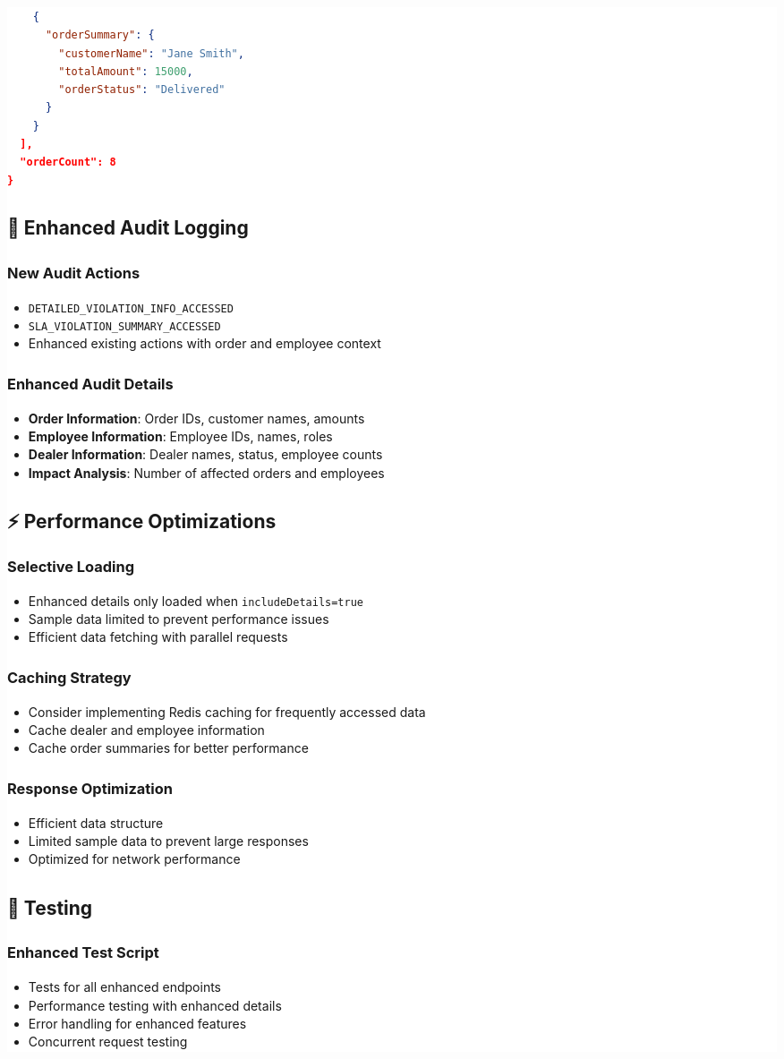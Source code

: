 ```json
    {
      "orderSummary": {
        "customerName": "Jane Smith",
        "totalAmount": 15000,
        "orderStatus": "Delivered"
      }
    }
  ],
  "orderCount": 8
}
```

## 🚨 **Enhanced Audit Logging**

### **New Audit Actions**
- `DETAILED_VIOLATION_INFO_ACCESSED`
- `SLA_VIOLATION_SUMMARY_ACCESSED`
- Enhanced existing actions with order and employee context

### **Enhanced Audit Details**
- **Order Information**: Order IDs, customer names, amounts
- **Employee Information**: Employee IDs, names, roles
- **Dealer Information**: Dealer names, status, employee counts
- **Impact Analysis**: Number of affected orders and employees

## ⚡ **Performance Optimizations**

### **Selective Loading**
- Enhanced details only loaded when `includeDetails=true`
- Sample data limited to prevent performance issues
- Efficient data fetching with parallel requests

### **Caching Strategy**
- Consider implementing Redis caching for frequently accessed data
- Cache dealer and employee information
- Cache order summaries for better performance

### **Response Optimization**
- Efficient data structure
- Limited sample data to prevent large responses
- Optimized for network performance

## 🧪 **Testing**

### **Enhanced Test Script**
- Tests for all enhanced endpoints
- Performance testing with enhanced details
- Error handling for enhanced features
- Concurrent request testing
